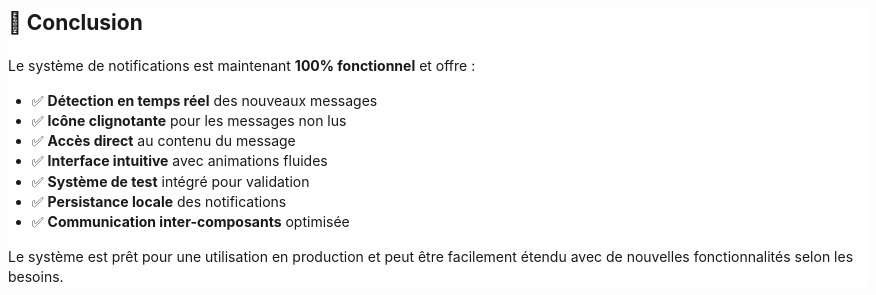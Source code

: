 ## 📝 Conclusion

Le système de notifications est maintenant **100% fonctionnel** et offre :
- ✅ **Détection en temps réel** des nouveaux messages
- ✅ **Icône clignotante** pour les messages non lus
- ✅ **Accès direct** au contenu du message
- ✅ **Interface intuitive** avec animations fluides
- ✅ **Système de test** intégré pour validation
- ✅ **Persistance locale** des notifications
- ✅ **Communication inter-composants** optimisée

Le système est prêt pour une utilisation en production et peut être facilement étendu avec de nouvelles fonctionnalités selon les besoins.